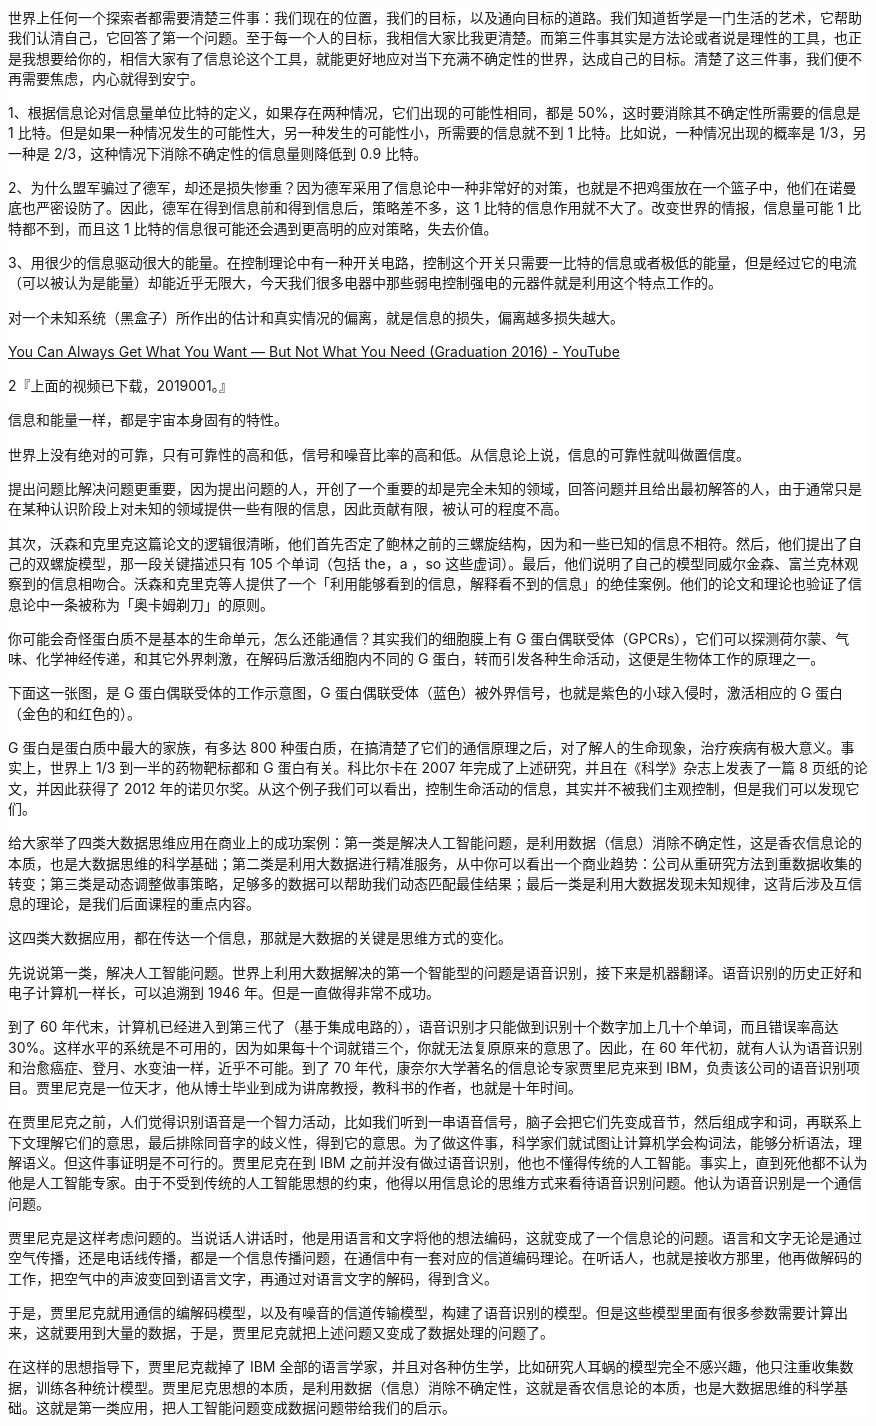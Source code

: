 世界上任何一个探索者都需要清楚三件事：我们现在的位置，我们的目标，以及通向目标的道路。我们知道哲学是一门生活的艺术，它帮助我们认清自己，它回答了第一个问题。至于每一个人的目标，我相信大家比我更清楚。而第三件事其实是方法论或者说是理性的工具，也正是我想要给你的，相信大家有了信息论这个工具，就能更好地应对当下充满不确定性的世界，达成自己的目标。清楚了这三件事，我们便不再需要焦虑，内心就得到安宁。

1、根据信息论对信息量单位比特的定义，如果存在两种情况，它们出现的可能性相同，都是 50%，这时要消除其不确定性所需要的信息是 1 比特。但是如果一种情况发生的可能性大，另一种发生的可能性小，所需要的信息就不到 1 比特。比如说，一种情况出现的概率是 1/3，另一种是 2/3，这种情况下消除不确定性的信息量则降低到 0.9 比特。

2、为什么盟军骗过了德军，却还是损失惨重？因为德军采用了信息论中一种非常好的对策，也就是不把鸡蛋放在一个篮子中，他们在诺曼底也严密设防了。因此，德军在得到信息前和得到信息后，策略差不多，这 1 比特的信息作用就不大了。改变世界的情报，信息量可能 1 比特都不到，而且这 1 比特的信息很可能还会遇到更高明的应对策略，失去价值。

3、用很少的信息驱动很大的能量。在控制理论中有一种开关电路，控制这个开关只需要一比特的信息或者极低的能量，但是经过它的电流（可以被认为是能量）却能近乎无限大，今天我们很多电器中那些弱电控制强电的元器件就是利用这个特点工作的。

对一个未知系统（黑盒子）所作出的估计和真实情况的偏离，就是信息的损失，偏离越多损失越大。

[You Can Always Get What You Want — But Not What You Need (Graduation 2016) - YouTube](https://www.youtube.com/watch?v=QCw_D7dr7Rw)

2『上面的视频已下载，2019001。』

信息和能量一样，都是宇宙本身固有的特性。

世界上没有绝对的可靠，只有可靠性的高和低，信号和噪音比率的高和低。从信息论上说，信息的可靠性就叫做置信度。

提出问题比解决问题更重要，因为提出问题的人，开创了一个重要的却是完全未知的领域，回答问题并且给出最初解答的人，由于通常只是在某种认识阶段上对未知的领域提供一些有限的信息，因此贡献有限，被认可的程度不高。

其次，沃森和克里克这篇论文的逻辑很清晰，他们首先否定了鲍林之前的三螺旋结构，因为和一些已知的信息不相符。然后，他们提出了自己的双螺旋模型，那一段关键描述只有 105 个单词（包括 the，a ，so 这些虚词）。最后，他们说明了自己的模型同威尔金森、富兰克林观察到的信息相吻合。沃森和克里克等人提供了一个「利用能够看到的信息，解释看不到的信息」的绝佳案例。他们的论文和理论也验证了信息论中一条被称为「奥卡姆剃刀」的原则。

你可能会奇怪蛋白质不是基本的生命单元，怎么还能通信？其实我们的细胞膜上有 G 蛋白偶联受体（GPCRs），它们可以探测荷尔蒙、气味、化学神经传递，和其它外界刺激，在解码后激活细胞内不同的 G 蛋白，转而引发各种生命活动，这便是生物体工作的原理之一。

下面这一张图，是 G 蛋白偶联受体的工作示意图，G 蛋白偶联受体（蓝色）被外界信号，也就是紫色的小球入侵时，激活相应的 G 蛋白（金色的和红色的）。

G 蛋白是蛋白质中最大的家族，有多达 800 种蛋白质，在搞清楚了它们的通信原理之后，对了解人的生命现象，治疗疾病有极大意义。事实上，世界上 1/3 到一半的药物靶标都和 G 蛋白有关。科比尔卡在 2007 年完成了上述研究，并且在《科学》杂志上发表了一篇 8 页纸的论文，并因此获得了 2012 年的诺贝尔奖。从这个例子我们可以看出，控制生命活动的信息，其实并不被我们主观控制，但是我们可以发现它们。

给大家举了四类大数据思维应用在商业上的成功案例：第一类是解决人工智能问题，是利用数据（信息）消除不确定性，这是香农信息论的本质，也是大数据思维的科学基础；第二类是利用大数据进行精准服务，从中你可以看出一个商业趋势：公司从重研究方法到重数据收集的转变；第三类是动态调整做事策略，足够多的数据可以帮助我们动态匹配最佳结果；最后一类是利用大数据发现未知规律，这背后涉及互信息的理论，是我们后面课程的重点内容。

这四类大数据应用，都在传达一个信息，那就是大数据的关键是思维方式的变化。

先说说第一类，解决人工智能问题。世界上利用大数据解决的第一个智能型的问题是语音识别，接下来是机器翻译。语音识别的历史正好和电子计算机一样长，可以追溯到 1946 年。但是一直做得非常不成功。

到了 60 年代末，计算机已经进入到第三代了（基于集成电路的），语音识别才只能做到识别十个数字加上几十个单词，而且错误率高达 30%。这样水平的系统是不可用的，因为如果每十个词就错三个，你就无法复原原来的意思了。因此，在 60 年代初，就有人认为语音识别和治愈癌症、登月、水变油一样，近乎不可能。到了 70 年代，康奈尔大学著名的信息论专家贾里尼克来到 IBM，负责该公司的语音识别项目。贾里尼克是一位天才，他从博士毕业到成为讲席教授，教科书的作者，也就是十年时间。

在贾里尼克之前，人们觉得识别语音是一个智力活动，比如我们听到一串语音信号，脑子会把它们先变成音节，然后组成字和词，再联系上下文理解它们的意思，最后排除同音字的歧义性，得到它的意思。为了做这件事，科学家们就试图让计算机学会构词法，能够分析语法，理解语义。但这件事证明是不可行的。贾里尼克在到 IBM 之前并没有做过语音识别，他也不懂得传统的人工智能。事实上，直到死他都不认为他是人工智能专家。由于不受到传统的人工智能思想的约束，他得以用信息论的思维方式来看待语音识别问题。他认为语音识别是一个通信问题。

贾里尼克是这样考虑问题的。当说话人讲话时，他是用语言和文字将他的想法编码，这就变成了一个信息论的问题。语言和文字无论是通过空气传播，还是电话线传播，都是一个信息传播问题，在通信中有一套对应的信道编码理论。在听话人，也就是接收方那里，他再做解码的工作，把空气中的声波变回到语言文字，再通过对语言文字的解码，得到含义。

于是，贾里尼克就用通信的编解码模型，以及有噪音的信道传输模型，构建了语音识别的模型。但是这些模型里面有很多参数需要计算出来，这就要用到大量的数据，于是，贾里尼克就把上述问题又变成了数据处理的问题了。

在这样的思想指导下，贾里尼克裁掉了 IBM 全部的语言学家，并且对各种仿生学，比如研究人耳蜗的模型完全不感兴趣，他只注重收集数据，训练各种统计模型。贾里尼克思想的本质，是利用数据（信息）消除不确定性，这就是香农信息论的本质，也是大数据思维的科学基础。这就是第一类应用，把人工智能问题变成数据问题带给我们的启示。
